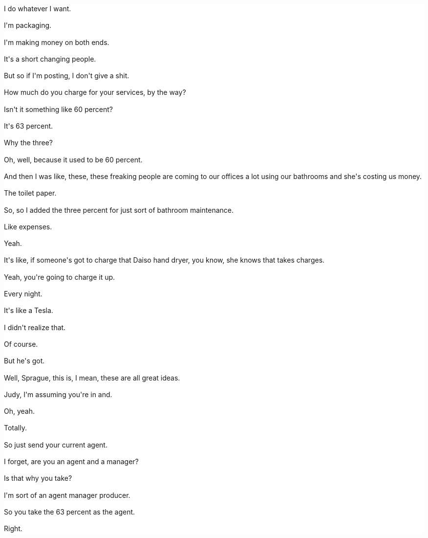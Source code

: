 I do whatever I want.

I'm packaging.

I'm making money on both ends.

It's a short changing people.

But so if I'm posting, I don't give a shit.

How much do you charge for your services, by the way?

Isn't it something like 60 percent?

It's 63 percent.

Why the three?

Oh, well, because it used to be 60 percent.

And then I was like, these, these freaking people are coming to our offices a lot using our bathrooms and she's costing us money.

The toilet paper.

So, so I added the three percent for just sort of bathroom maintenance.

Like expenses.

Yeah.

It's like, if someone's got to charge that Daiso hand dryer, you know, she knows that takes charges.

Yeah, you're going to charge it up.

Every night.

It's like a Tesla.

I didn't realize that.

Of course.

But he's got.

Well, Sprague, this is, I mean, these are all great ideas.

Judy, I'm assuming you're in and.

Oh, yeah.

Totally.

So just send your current agent.

I forget, are you an agent and a manager?

Is that why you take?

I'm sort of an agent manager producer.

So you take the 63 percent as the agent.

Right.
